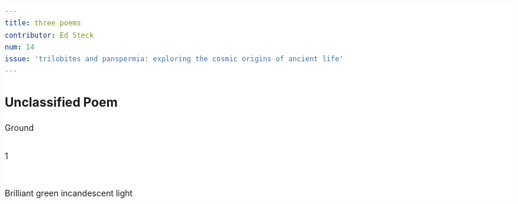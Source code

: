 ```yaml
---
title: three poems
contributor: Ed Steck
num: 14
issue: 'trilobites and panspermia: exploring the cosmic origins of ancient life'
---
```


<style>
.c1 {
    margin-left:5rem;
    width:45ch;
    text-align:justify;
    margin-bottom:1rem;
}
.c2 {
    margin-left:17rem;
    width:35ch;
    text-align:justify;
    margin-bottom:1rem;
}
.c3 {
    width:40ch;
    text-align:justify;
    margin-bottom:1rem;
}
</style>

## Unclassified Poem

<p
class="ts12"
style="margin-bottom:2rem;"
>
Ground
</p>

<p
class="ts8"
style="margin-bottom:3rem;"
>
1
</p>

<p
class="ts8"
style="margin-bottom:2rem;"
>
Brilliant green incandescent light
</p>
